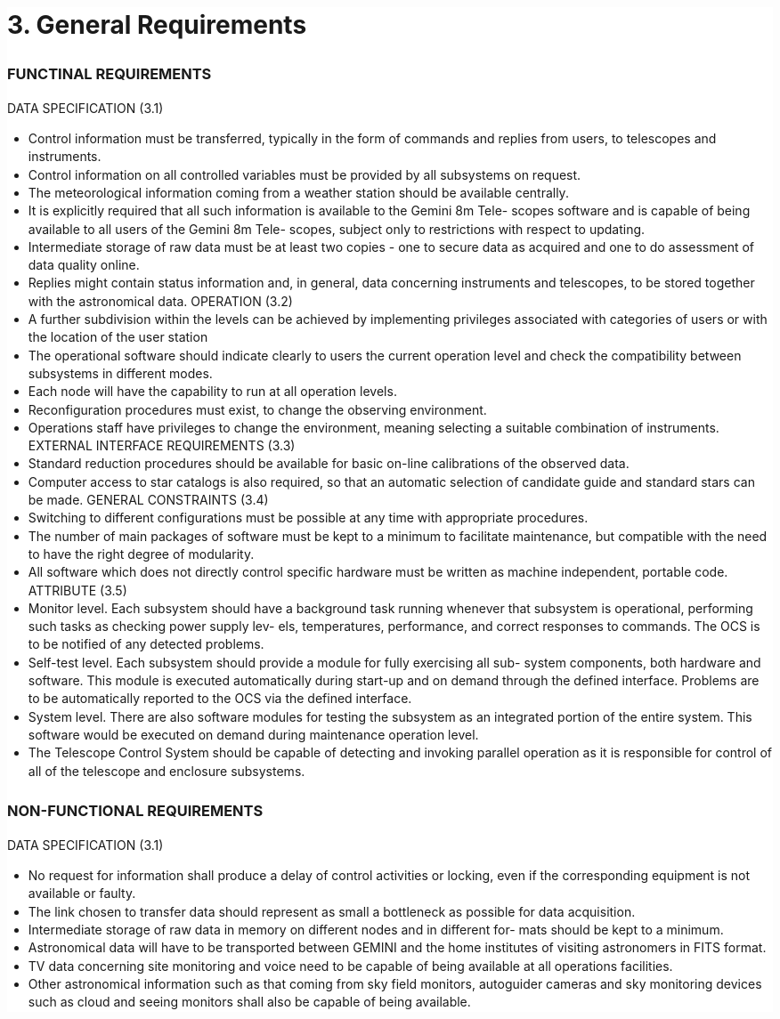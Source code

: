 # 3. General Requirements
### FUNCTINAL REQUIREMENTS
DATA SPECIFICATION (3.1)
- Control information must be transferred, typically in the form of commands and replies from users, to telescopes and instruments.
- Control information on all controlled variables must be provided by all subsystems on request.
- The meteorological information coming from a weather station should be available centrally.
- It is explicitly required that all such information is available to the Gemini 8m Tele- scopes software and is capable of being available to all users of the Gemini 8m Tele- scopes, subject only to restrictions with respect to updating.
- Intermediate storage of raw data must be at least two copies - one to secure data as acquired and one to do assessment of data quality online.
- Replies might contain status information and, in general, data concerning instruments and telescopes, to be stored together with the astronomical data.
OPERATION (3.2)
- A further subdivision within the levels can be achieved by implementing privileges associated with categories of users or with the location of the user station
- The operational software should indicate clearly to users the current operation level and check the compatibility between subsystems in different modes.
- Each node will have the capability to run at all operation levels.
- Reconfiguration procedures must exist, to change the observing environment.
- Operations staff have privileges to change the environment, meaning selecting a suitable combination of instruments.
EXTERNAL INTERFACE REQUIREMENTS (3.3)
- Standard reduction procedures should be available for basic on-line calibrations of the observed data.
- Computer access to star catalogs is also required, so that an automatic selection of candidate guide and standard stars can be made.
GENERAL CONSTRAINTS (3.4)
- Switching to different configurations must be possible at any time with appropriate procedures.
- The number of main packages of software must be kept to a minimum to facilitate maintenance, but compatible with the need to have the right degree of modularity.
- All software which does not directly control specific hardware must be written as machine independent, portable code. 
ATTRIBUTE (3.5)
- Monitor level. Each subsystem should have a background task running whenever that subsystem is operational, performing such tasks as checking power supply lev- els, temperatures, performance, and correct responses to commands. The OCS is to be notified of any detected problems.
- Self-test level. Each subsystem should provide a module for fully exercising all sub- system components, both hardware and software. This module is executed automatically during start-up and on demand through the defined interface. Problems are to be automatically reported to the OCS via the defined interface.
- System level. There are also software modules for testing the subsystem as an integrated portion of the entire system. This software would be executed on demand during maintenance operation level.
- The Telescope Control System should be capable of detecting and invoking parallel operation as it is responsible for control of all of the telescope and enclosure subsystems.

### NON-FUNCTIONAL REQUIREMENTS
DATA SPECIFICATION (3.1)
- No request for information shall produce a delay of control activities or locking, even if the corresponding equipment is not available or faulty.
- The link chosen to transfer data should represent as small a bottleneck as possible for data acquisition.
- Intermediate storage of raw data in memory on different nodes and in different for- mats should be kept to a minimum.
- Astronomical data will have to be transported between GEMINI and the home institutes of visiting astronomers in FITS format.
- TV data concerning site monitoring and voice need to be capable of being available at all operations facilities.
- Other astronomical information such as that coming from sky field monitors, autoguider cameras and sky monitoring devices such as cloud and seeing monitors shall also be capable of being available.